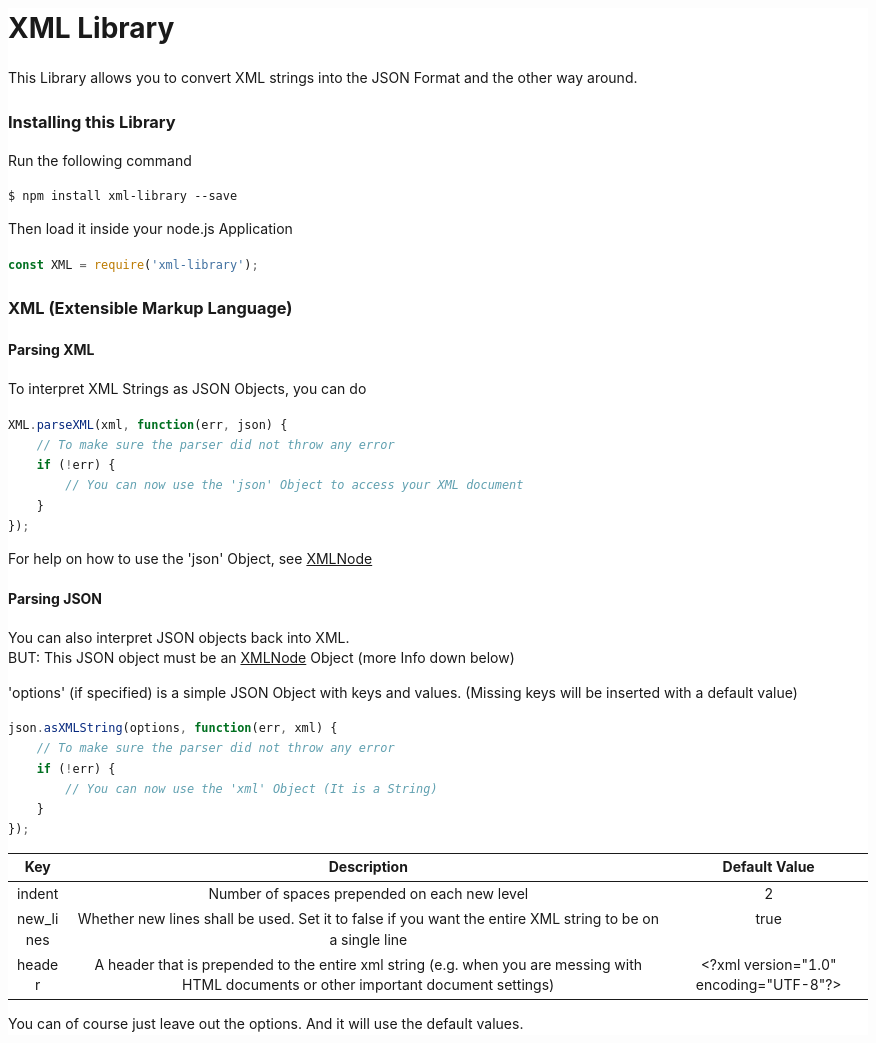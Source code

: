 # XML Library

This Library allows you to convert XML strings into the JSON Format and the other way around.

### Installing this Library

Run the following command
```
$ npm install xml-library --save
```

Then load it inside your node.js Application
```javascript
const XML = require('xml-library');
```

### XML (Extensible Markup Language)

#### Parsing XML

To interpret XML Strings as JSON Objects, you can do

```javascript
XML.parseXML(xml, function(err, json) {
    // To make sure the parser did not throw any error
    if (!err) {
        // You can now use the 'json' Object to access your XML document
    }
});
```

For help on how to use the 'json' Object, see [XMLNode](#xmlnode)

#### Parsing JSON

You can also interpret JSON objects back into XML.<br>
BUT: This JSON object must be an [XMLNode](#xmlnode) Object (more Info down below)

'options' (if specified) is a simple JSON Object with keys and values. (Missing keys will be inserted with a default value)
```javascript
json.asXMLString(options, function(err, xml) {
    // To make sure the parser did not throw any error
    if (!err) {
        // You can now use the 'xml' Object (It is a String)
    }
});
```

<center>

|Key|Description|Default Value|
|:--:|:-----------:|:----------:|
|indent|Number of spaces prepended on each new level|2|
|new_lines|Whether new lines shall be used. Set it to false if you want the entire XML string to be on a single line|true|
|header|A header that is prepended to the entire xml string (e.g. <!DOCTYPE HTML> when you are messing with HTML documents or other important document settings)|&lt;?xml version="1.0" encoding="UTF-8"?&gt;|
</center>
You can of course just leave out the options.
And it will use the default values.
